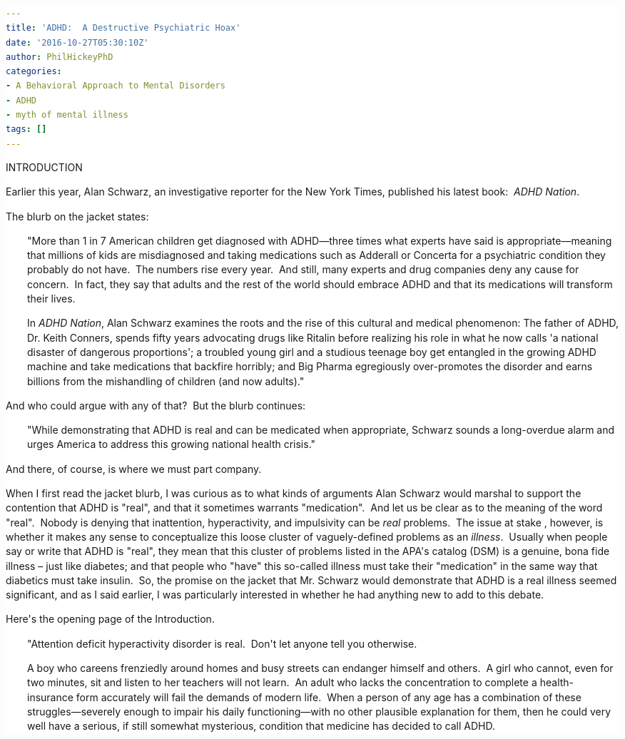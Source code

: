```yaml
---
title: 'ADHD:  A Destructive Psychiatric Hoax'
date: '2016-10-27T05:30:10Z'
author: PhilHickeyPhD
categories:
- A Behavioral Approach to Mental Disorders
- ADHD
- myth of mental illness
tags: []
---
```


INTRODUCTION

Earlier this year, Alan Schwarz, an investigative reporter for the New York Times, published his latest book:  <em>ADHD Nation</em>.

The blurb on the jacket states:
<p style="padding-left: 30px;">"More than 1 in 7 American children get diagnosed with ADHD—three times what experts have said is appropriate—meaning that millions of kids are misdiagnosed and taking medications such as Adderall or Concerta for a psychiatric condition they probably do not have.  The numbers rise every year.  And still, many experts and drug companies deny any cause for concern.  In fact, they say that adults and the rest of the world should embrace ADHD and that its medications will transform their lives.</p>
<p style="padding-left: 30px;">In <em>ADHD Nation</em>, Alan Schwarz examines the roots and the rise of this cultural and medical phenomenon: The father of ADHD, Dr. Keith Conners, spends fifty years advocating drugs like Ritalin before realizing his role in what he now calls 'a national disaster of dangerous proportions'; a troubled young girl and a studious teenage boy get entangled in the growing ADHD machine and take medications that backfire horribly; and Big Pharma egregiously over-promotes the disorder and earns billions from the mishandling of children (and now adults)."</p>
And who could argue with any of that?  But the blurb continues:
<p style="padding-left: 30px;">"While demonstrating that ADHD is real and can be medicated when appropriate, Schwarz sounds a long-overdue alarm and urges America to address this growing national health crisis."</p>
And there, of course, is where we must part company.

When I first read the jacket blurb, I was curious as to what kinds of arguments Alan Schwarz would marshal to support the contention that ADHD is "real", and that it sometimes warrants "medication".  And let us be clear as to the meaning of the word "real".  Nobody is denying that inattention, hyperactivity, and impulsivity can be <em>real</em> problems.  The issue at stake , however, is whether it makes any sense to conceptualize this loose cluster of vaguely-defined problems as an <em>illness</em>.  Usually when people say or write that ADHD is "real", they mean that this cluster of problems listed in the APA's catalog (DSM) is a genuine, bona fide illness – just like diabetes; and that people who "have" this so-called illness must take their "medication" in the same way that diabetics must take insulin.  So, the promise on the jacket that Mr. Schwarz would demonstrate that ADHD is a real illness seemed significant, and as I said earlier, I was particularly interested in whether he had anything new to add to this debate.

Here's the opening page of the Introduction.
<p style="padding-left: 30px;">"Attention deficit hyperactivity disorder is real.  Don't let anyone tell you otherwise.</p>
<p style="padding-left: 30px;">A boy who careens frenziedly around homes and busy streets can endanger himself and others.  A girl who cannot, even for two minutes, sit and listen to her teachers will not learn.  An adult who lacks the concentration to complete a health-insurance form accurately will fail the demands of modern life.  When a person of any age has a combination of these struggles—severely enough to impair his daily functioning—with no other plausible explanation for them, then he could very well have a serious, if still somewhat mysterious, condition that medicine has decided to call ADHD.</p>